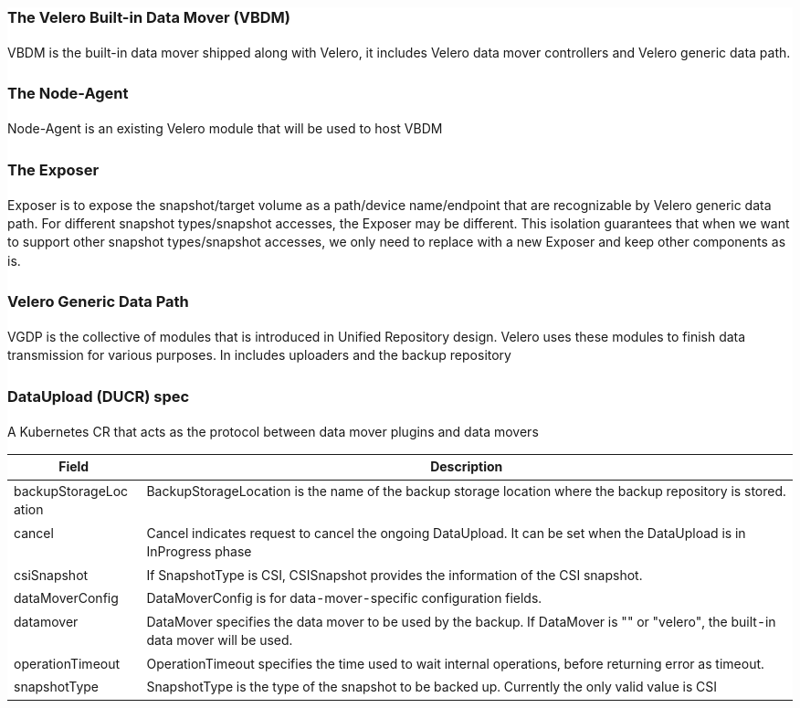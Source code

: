 <h3>The Velero Built-in Data Mover (VBDM)</h3>
<p>
VBDM is the built-in data mover shipped along with Velero, it includes Velero data mover controllers and Velero generic data path.</p>

<h3>The Node-Agent</h3>
<p>Node-Agent is an existing Velero module that will be used to host VBDM</p>

<h3>The Exposer</h3>
<p>Exposer is to expose the snapshot/target volume as a path/device name/endpoint that are recognizable by Velero generic data path. For different snapshot types/snapshot accesses, the Exposer may be different. This isolation guarantees that when we want to support other snapshot types/snapshot accesses, we only need to replace with a new Exposer and keep other components as is.</p>

<h3>Velero Generic Data Path</h3>
<p>VGDP is the collective of modules that is introduced in Unified Repository design. Velero uses these modules to finish data transmission for various purposes. In includes uploaders and the backup repository</p>


<h3>DataUpload (DUCR) spec</h3>
<p>
A Kubernetes CR that acts as the protocol between data mover plugins and data movers
</p>
<table>
<thead>
<tr>
<th>Field</th>
<th>Description</th>
</tr>
</thead>
<tbody>
<tr>
<td>backupStorageLocation</td>
<td>BackupStorageLocation is the name of the backup storage location where the
     backup repository is stored.</td>
</tr>
<tr>
<td>cancel</td>
<td>Cancel indicates request to cancel the ongoing DataUpload. It can be set
     when the DataUpload is in InProgress phase</td>
</tr>
<tr>
<td>csiSnapshot</td>
<td>If SnapshotType is CSI, CSISnapshot provides the information of the CSI
     snapshot.</td>
</tr>
<tr>
<td>dataMoverConfig</td>
<td>DataMoverConfig is for data-mover-specific configuration fields.</td>
</tr>
<tr>
<td>datamover</td>
<td>DataMover specifies the data mover to be used by the backup. If DataMover
     is "" or "velero", the built-in data mover will be used.</td>
</tr>
<tr>
<td>operationTimeout</td>
<td>OperationTimeout specifies the time used to wait internal operations,
     before returning error as timeout.</td>
</tr>
<tr>
<td>snapshotType</td>
<td>SnapshotType is the type of the snapshot to be backed up. Currently the only valid value is CSI</td>
</tr>